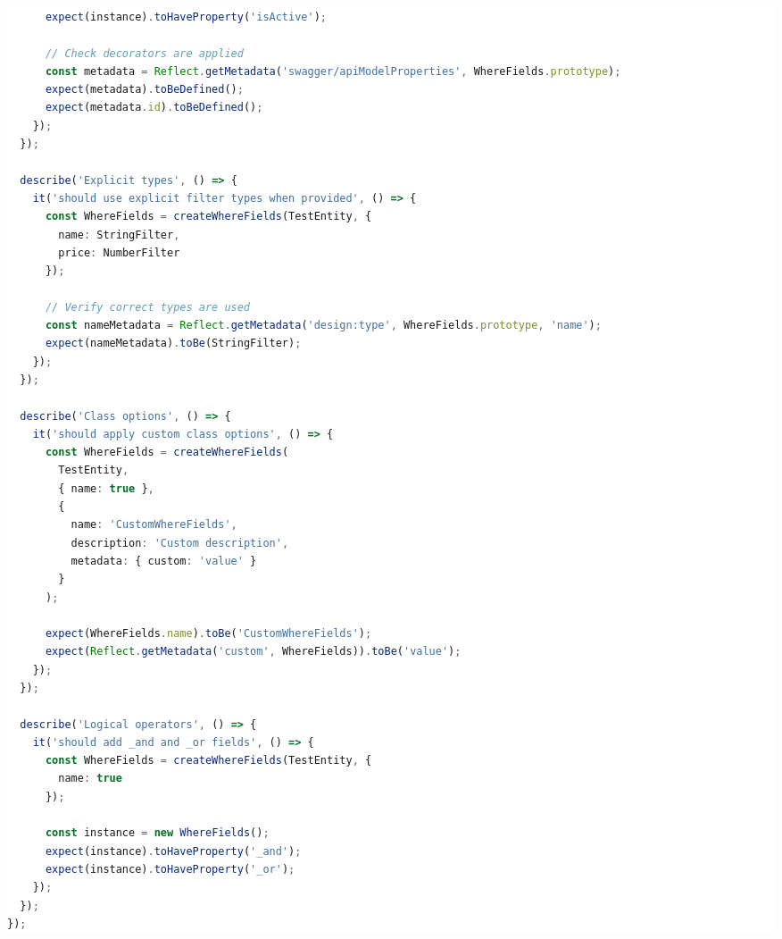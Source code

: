 ```typescript
      expect(instance).toHaveProperty('isActive');
      
      // Check decorators are applied
      const metadata = Reflect.getMetadata('swagger/apiModelProperties', WhereFields.prototype);
      expect(metadata).toBeDefined();
      expect(metadata.id).toBeDefined();
    });
  });
  
  describe('Explicit types', () => {
    it('should use explicit filter types when provided', () => {
      const WhereFields = createWhereFields(TestEntity, {
        name: StringFilter,
        price: NumberFilter
      });
      
      // Verify correct types are used
      const nameMetadata = Reflect.getMetadata('design:type', WhereFields.prototype, 'name');
      expect(nameMetadata).toBe(StringFilter);
    });
  });
  
  describe('Class options', () => {
    it('should apply custom class options', () => {
      const WhereFields = createWhereFields(
        TestEntity,
        { name: true },
        {
          name: 'CustomWhereFields',
          description: 'Custom description',
          metadata: { custom: 'value' }
        }
      );
      
      expect(WhereFields.name).toBe('CustomWhereFields');
      expect(Reflect.getMetadata('custom', WhereFields)).toBe('value');
    });
  });
  
  describe('Logical operators', () => {
    it('should add _and and _or fields', () => {
      const WhereFields = createWhereFields(TestEntity, {
        name: true
      });
      
      const instance = new WhereFields();
      expect(instance).toHaveProperty('_and');
      expect(instance).toHaveProperty('_or');
    });
  });
});
```
